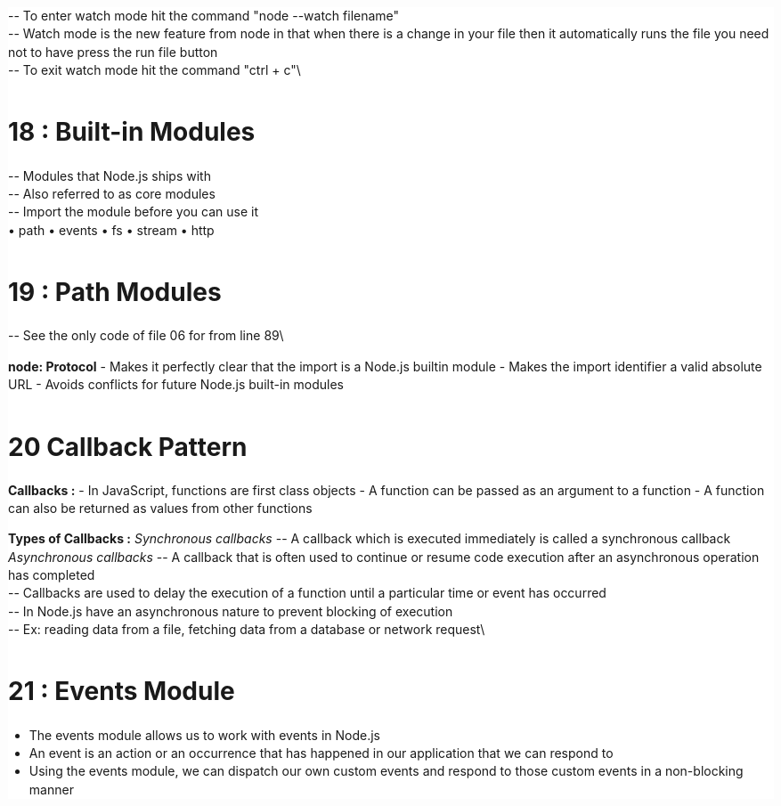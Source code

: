 -- To enter watch mode hit the command "node --watch filename"\
-- Watch mode is the new feature from node in that when there is a change in your file then it automatically runs the file you need not to have press the run file button\
-- To exit watch mode hit the command "ctrl + c"\

# 18 : Built-in Modules

-- Modules that Node.js ships with\
-- Also referred to as core modules\
-- Import the module before you can use it\
  • path
  • events
  • fs
  • stream
  • http

# 19 : Path Modules

-- See the only code of file 06 for from line 89\

**node: Protocol**
    - Makes it perfectly clear that the import is a Node.js builtin module
    - Makes the import identifier a valid absolute URL
    - Avoids conflicts for future Node.js built-in modules

# 20 Callback Pattern

**Callbacks :**
    - In JavaScript, functions are first class objects
    - A function can be passed as an argument to a function
    - A function can also be returned as values from other functions

**Types of Callbacks :**
  *Synchronous callbacks*
        -- A callback which is executed immediately is called a synchronous callback\
  *Asynchronous callbacks*
        -- A callback that is often used to continue or resume code execution after an asynchronous operation has completed\
        -- Callbacks are used to delay the execution of a function until a particular time or event has occurred\
        -- In Node.js have an asynchronous nature to prevent blocking of execution\
        -- Ex: reading data from a file, fetching data from a database or network request\

# 21 : Events Module

- The events module allows us to work with events in Node.js
- An event is an action or an occurrence that has happened in our application that we can respond to
- Using the events module, we can dispatch our own custom events and respond to those custom events in a non-blocking manner
